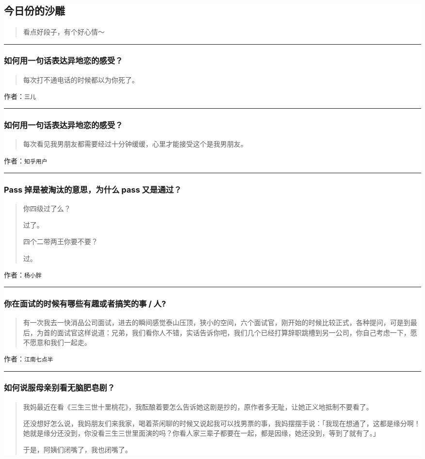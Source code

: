 ## 今日份的沙雕

> 看点好段子，有个好心情～


 
---

### 如何用一句话表达异地恋的感受？

> 每次打不通电话的时候都以为你死了。


作者：`三儿`

---

### 如何用一句话表达异地恋的感受？

> 每次看见我男朋友都需要经过十分钟缓缓，心里才能接受这个是我男朋友。


作者：`知乎用户`

---

### Pass 掉是被淘汰的意思，为什么 pass 又是通过？

> 你四级过了么？
> 
> 过了。
> 
> 四个二带两王你要不要？
> 
> 过。


作者：`杨小胖`

---

### 你在面试的时候有哪些有趣或者搞笑的事 / 人?

> 有一次我去一快消品公司面试，进去的瞬间感觉泰山压顶，狭小的空间，六个面试官，刚开始的时候比较正式，各种提问，可是到最后，为首的面试官这样说道：兄弟，我们看你人不错，实话告诉你吧，我们几个已经打算辞职跳槽到另一公司，你自己考虑一下，愿不愿意和我们一起走。


作者：`江南七点半`

---

### 如何说服母亲别看无脑肥皂剧？

> 我妈最近在看《三生三世十里桃花》，我酝酿着要怎么告诉她这剧是抄的，原作者多无耻，让她正义地抵制不要看了。
> 
> 还没想好怎么说，我妈朋友们来我家，喝着茶闲聊的时候又说起我可以找男票的事，我妈摆摆手说：「我现在想通了，这都是缘分啊！她就是缘分还没到，你没看三生三世里面演的吗？你看人家三辈子都要在一起，都是因缘，她还没到，等到了就有了。」
> 
> 于是，阿姨们闭嘴了，我也闭嘴了。
